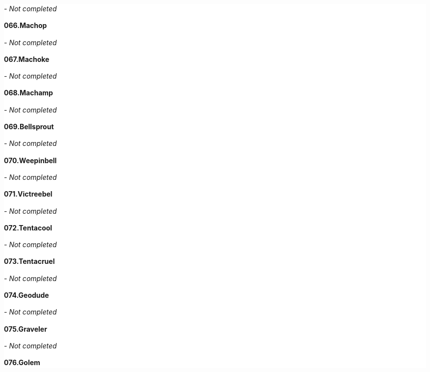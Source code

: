 *- Not completed*



**066.Machop**


*- Not completed*



**067.Machoke**


*- Not completed*



**068.Machamp**


*- Not completed*



**069.Bellsprout**


*- Not completed*



**070.Weepinbell**


*- Not completed*



**071.Victreebel**


*- Not completed*



**072.Tentacool**


*- Not completed*



**073.Tentacruel**


*- Not completed*



**074.Geodude**


*- Not completed*



**075.Graveler**


*- Not completed*



**076.Golem**
